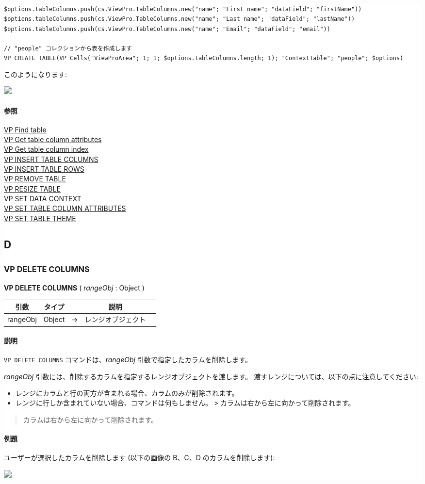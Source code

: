 ```4d
$options.tableColumns.push(cs.ViewPro.TableColumns.new("name"; "First name"; "dataField"; "firstName"))
$options.tableColumns.push(cs.ViewPro.TableColumns.new("name"; "Last name"; "dataField"; "lastName"))
$options.tableColumns.push(cs.ViewPro.TableColumns.new("name"; "Email"; "dataField"; "email"))

// "people" コレクションから表を作成します
VP CREATE TABLE(VP Cells("ViewProArea"; 1; 1; $options.tableColumns.length; 1); "ContextTable"; "people"; $options)
```

このようになります:

![](../assets/en/ViewPro/vp-create-table.png)

#### 参照

[VP Find table](#vp-find-table)<br/>[VP Get table column attributes](#vp-get-table-column-attributes)<br/>[VP Get table column index](#vp-get-table-column-index)<br/>[VP INSERT TABLE COLUMNS](#vp-insert-table-columns)<br/>[VP INSERT TABLE ROWS](#vp-insert-table-rows)<br/>[VP REMOVE TABLE](#vp-remove-table)<br/>[VP RESIZE TABLE](#vp-resize-table)<br/>[VP SET DATA CONTEXT](#vp-set-data-context)<br/>[VP SET TABLE COLUMN ATTRIBUTES](#vp-set-table-column-attributes)<br/>[VP SET TABLE THEME](#vp-set-table-theme)

## D

### VP DELETE COLUMNS



**VP DELETE COLUMNS** ( _rangeObj_ : Object )



| 引数       | タイプ    |    | 説明        |                  |
| -------- | ------ | -- | --------- | ---------------- |
| rangeObj | Object | -> | レンジオブジェクト |  |

#### 説明

`VP DELETE COLUMNS` コマンドは、_rangeObj_ 引数で指定したカラムを削除します。

_rangeObj_ 引数には、削除するカラムを指定するレンジオブジェクトを渡します。 渡すレンジについては、以下の点に注意してください:

- レンジにカラムと行の両方が含まれる場合、カラムのみが削除されます。
- レンジに行しか含まれていない場合、コマンドは何もしません。
  \> カラムは右から左に向かって削除されます。

> カラムは右から左に向かって削除されます。

#### 例題

ユーザーが選択したカラムを削除します (以下の画像の B、C、D のカラムを削除します):

![](../assets/en/ViewPro/cmd_vpDeleteColumns.PNG)
